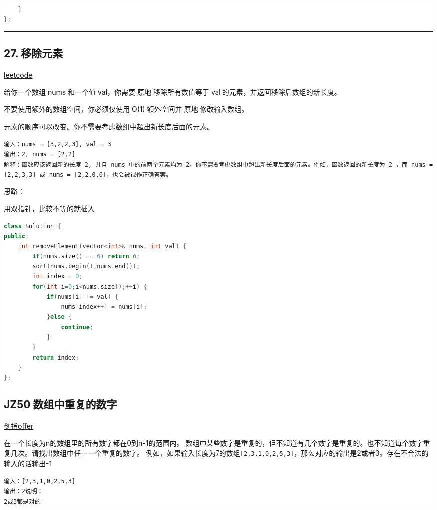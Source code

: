 ```cpp
    }
};
```

-------

## 27. 移除元素

[leetcode](https://leetcode-cn.com/problems/remove-element/)

给你一个数组 nums 和一个值 val，你需要 原地 移除所有数值等于 val 的元素，并返回移除后数组的新长度。

不要使用额外的数组空间，你必须仅使用 O(1) 额外空间并 原地 修改输入数组。

元素的顺序可以改变。你不需要考虑数组中超出新长度后面的元素。

```
输入：nums = [3,2,2,3], val = 3
输出：2, nums = [2,2]
解释：函数应该返回新的长度 2, 并且 nums 中的前两个元素均为 2。你不需要考虑数组中超出新长度后面的元素。例如，函数返回的新长度为 2 ，而 nums = [2,2,3,3] 或 nums = [2,2,0,0]，也会被视作正确答案。
```

思路：

用双指针，比较不等的就插入

```cpp
class Solution {
public:
    int removeElement(vector<int>& nums, int val) {
        if(nums.size() == 0) return 0;
        sort(nums.begin(),nums.end());
        int index = 0;
        for(int i=0;i<nums.size();++i) {
            if(nums[i] != val) {
                nums[index++] = nums[i];
            }else {
                continue;
            }
        }
        return index;
    }
};
```

## JZ50 数组中重复的数字

[剑指offer](https://www.nowcoder.com/practice/6fe361ede7e54db1b84adc81d09d8524?tpId=13&&tqId=11203&rp=1&ru=/ta/coding-interviews&qru=/ta/coding-interviews/question-ranking)

在一个长度为n的数组里的所有数字都在0到n-1的范围内。 数组中某些数字是重复的，但不知道有几个数字是重复的。也不知道每个数字重复几次。请找出数组中任一一个重复的数字。 例如，如果输入长度为7的数组`[2,3,1,0,2,5,3]`，那么对应的输出是2或者3。存在不合法的输入的话输出-1

```
输入：[2,3,1,0,2,5,3]
输出：2说明：
2或3都是对的 
```
